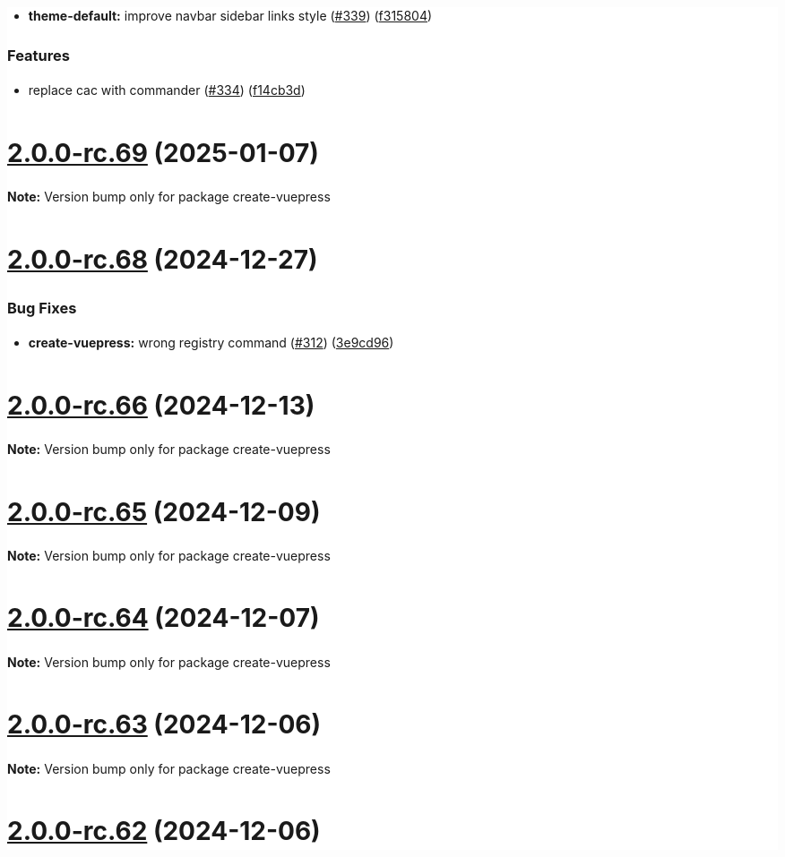 - **theme-default:** improve navbar sidebar links style ([#339](https://github.com/vuepress/ecosystem/issues/339)) ([f315804](https://github.com/vuepress/ecosystem/commit/f31580402a5a2017f86f2824ef37a839f147c115))

### Features

- replace cac with commander ([#334](https://github.com/vuepress/ecosystem/issues/334)) ([f14cb3d](https://github.com/vuepress/ecosystem/commit/f14cb3d5acb8a776afe42d7d55b671440571eda9))

# [2.0.0-rc.69](https://github.com/vuepress/ecosystem/compare/v2.0.0-rc.68...v2.0.0-rc.69) (2025-01-07)

**Note:** Version bump only for package create-vuepress

# [2.0.0-rc.68](https://github.com/vuepress/ecosystem/compare/v2.0.0-rc.67...v2.0.0-rc.68) (2024-12-27)

### Bug Fixes

- **create-vuepress:** wrong registry command ([#312](https://github.com/vuepress/ecosystem/issues/312)) ([3e9cd96](https://github.com/vuepress/ecosystem/commit/3e9cd968e5d0bf9679d24c0e7cf61ab97d7c6a4a))

# [2.0.0-rc.66](https://github.com/vuepress/ecosystem/compare/v2.0.0-rc.65...v2.0.0-rc.66) (2024-12-13)

**Note:** Version bump only for package create-vuepress

# [2.0.0-rc.65](https://github.com/vuepress/ecosystem/compare/v2.0.0-rc.64...v2.0.0-rc.65) (2024-12-09)

**Note:** Version bump only for package create-vuepress

# [2.0.0-rc.64](https://github.com/vuepress/ecosystem/compare/v2.0.0-rc.63...v2.0.0-rc.64) (2024-12-07)

**Note:** Version bump only for package create-vuepress

# [2.0.0-rc.63](https://github.com/vuepress/ecosystem/compare/v2.0.0-rc.62...v2.0.0-rc.63) (2024-12-06)

**Note:** Version bump only for package create-vuepress

# [2.0.0-rc.62](https://github.com/vuepress/ecosystem/compare/v2.0.0-rc.61...v2.0.0-rc.62) (2024-12-06)
